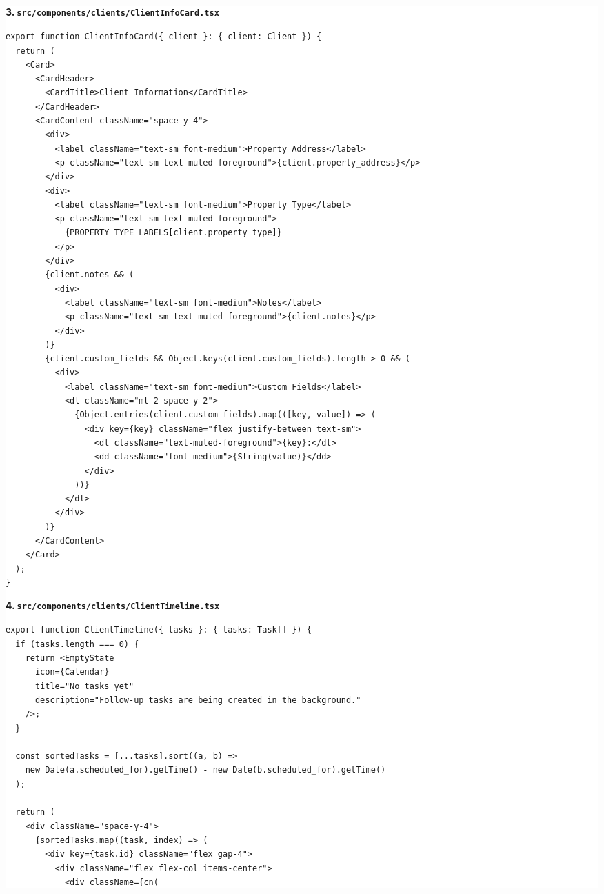 **3. `src/components/clients/ClientInfoCard.tsx`**
```tsx
export function ClientInfoCard({ client }: { client: Client }) {
  return (
    <Card>
      <CardHeader>
        <CardTitle>Client Information</CardTitle>
      </CardHeader>
      <CardContent className="space-y-4">
        <div>
          <label className="text-sm font-medium">Property Address</label>
          <p className="text-sm text-muted-foreground">{client.property_address}</p>
        </div>
        <div>
          <label className="text-sm font-medium">Property Type</label>
          <p className="text-sm text-muted-foreground">
            {PROPERTY_TYPE_LABELS[client.property_type]}
          </p>
        </div>
        {client.notes && (
          <div>
            <label className="text-sm font-medium">Notes</label>
            <p className="text-sm text-muted-foreground">{client.notes}</p>
          </div>
        )}
        {client.custom_fields && Object.keys(client.custom_fields).length > 0 && (
          <div>
            <label className="text-sm font-medium">Custom Fields</label>
            <dl className="mt-2 space-y-2">
              {Object.entries(client.custom_fields).map(([key, value]) => (
                <div key={key} className="flex justify-between text-sm">
                  <dt className="text-muted-foreground">{key}:</dt>
                  <dd className="font-medium">{String(value)}</dd>
                </div>
              ))}
            </dl>
          </div>
        )}
      </CardContent>
    </Card>
  );
}
```

**4. `src/components/clients/ClientTimeline.tsx`**
```tsx
export function ClientTimeline({ tasks }: { tasks: Task[] }) {
  if (tasks.length === 0) {
    return <EmptyState
      icon={Calendar}
      title="No tasks yet"
      description="Follow-up tasks are being created in the background."
    />;
  }

  const sortedTasks = [...tasks].sort((a, b) =>
    new Date(a.scheduled_for).getTime() - new Date(b.scheduled_for).getTime()
  );

  return (
    <div className="space-y-4">
      {sortedTasks.map((task, index) => (
        <div key={task.id} className="flex gap-4">
          <div className="flex flex-col items-center">
            <div className={cn(
```
